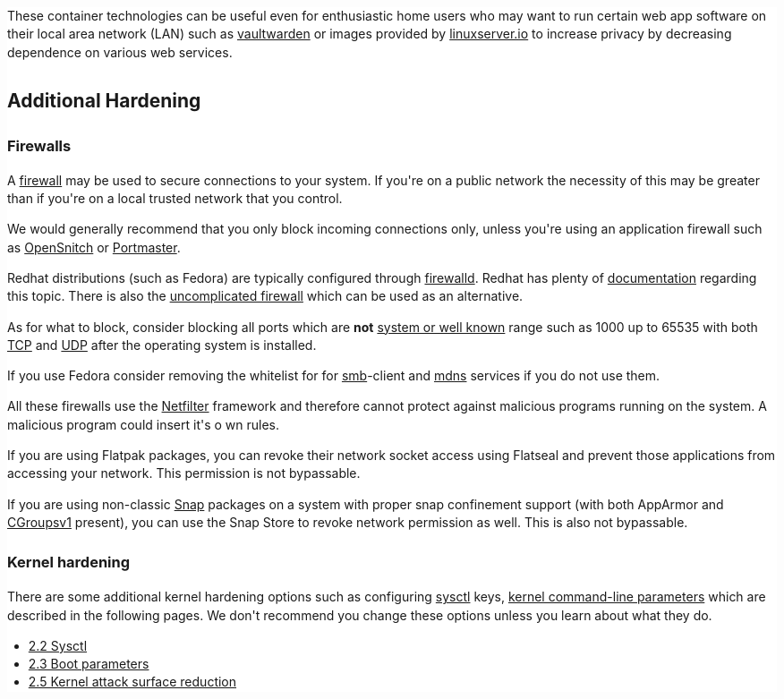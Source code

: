 These container technologies can be useful even for enthusiastic home users who may want to run certain web app software on their local area network (LAN) such as [vaultwarden](https://github.com/dani-garcia/vaultwarden) or images provided by [linuxserver.io](https://www.linuxserver.io) to increase privacy by decreasing dependence on various web services.

## Additional Hardening

### Firewalls

A [firewall](https://en.wikipedia.org/wiki/Firewall_(computing)) may be used to secure connections to your system. If you're on a public network the necessity of this may be greater than if you're on a local trusted network that you control.

We would generally recommend that you only block incoming connections only, unless you're using an application firewall such as [OpenSnitch](https://github.com/evilsocket/opensnitch) or [Portmaster](https://safing.io/portmaster/).

Redhat distributions (such as Fedora) are typically configured through [firewalld](https://en.wikipedia.org/wiki/Firewalld). Redhat has plenty of [documentation](https://access.redhat.com/documentation/en-us/red_hat_enterprise_linux/8/html/configuring_and_managing_networking/using-and-configuring-firewalld_configuring-and-managing-networking) regarding this topic. There is also the [uncomplicated firewall](https://en.wikipedia.org/wiki/Uncomplicated_Firewall) which can be used as an alternative.

As for what to block, consider blocking all ports which are **not** [system or well known](https://en.wikipedia.org/wiki/Registered_port) range such as 1000 up to 65535 with both [TCP](https://en.wikipedia.org/wiki/Transmission_Control_Protocol) and [UDP](https://en.wikipedia.org/wiki/User_Datagram_Protocol) after the operating system is installed.

If you use Fedora consider removing the whitelist for for [smb](https://en.wikipedia.org/wiki/Server_Message_Block)-client and [mdns](https://en.wikipedia.org/wiki/Multicast_DNS) services if you do not use them.

All these firewalls use the [Netfilter](https://en.wikipedia.org/wiki/Netfilter) framework and therefore cannot protect against malicious programs running on the system. A malicious program could insert it's o wn rules.

If you are using Flatpak packages, you can revoke their network socket access using Flatseal and prevent those applications from accessing your network. This permission is not bypassable.

If you are using non-classic [Snap](https://en.wikipedia.org/wiki/Snap_(package_manager)) packages on a system with proper snap confinement support (with both AppArmor and [CGroupsv1](https://en.wikipedia.org/wiki/Cgroups) present), you can use the Snap Store to revoke network permission as well. This is also not bypassable.

### Kernel hardening

There are some additional kernel hardening options such as configuring [sysctl](https://en.wikipedia.org/wiki/Sysctl#Linux) keys, [kernel command-line parameters](https://www.kernel.org/doc/html/latest/admin-guide/kernel-parameters.html) which are described in the following pages. We don't recommend you change these options unless you learn about what they do.

* [2.2 Sysctl](https://madaidans-insecurities.github.io/guides/linux-hardening.html#sysctl)
* [2.3 Boot parameters](https://madaidans-insecurities.github.io/guides/linux-hardening.html#boot-parameters)
* [2.5 Kernel attack surface reduction](https://madaidans-insecurities.github.io/guides/linux-hardening.html#kernel-attack-surface-reduction)
